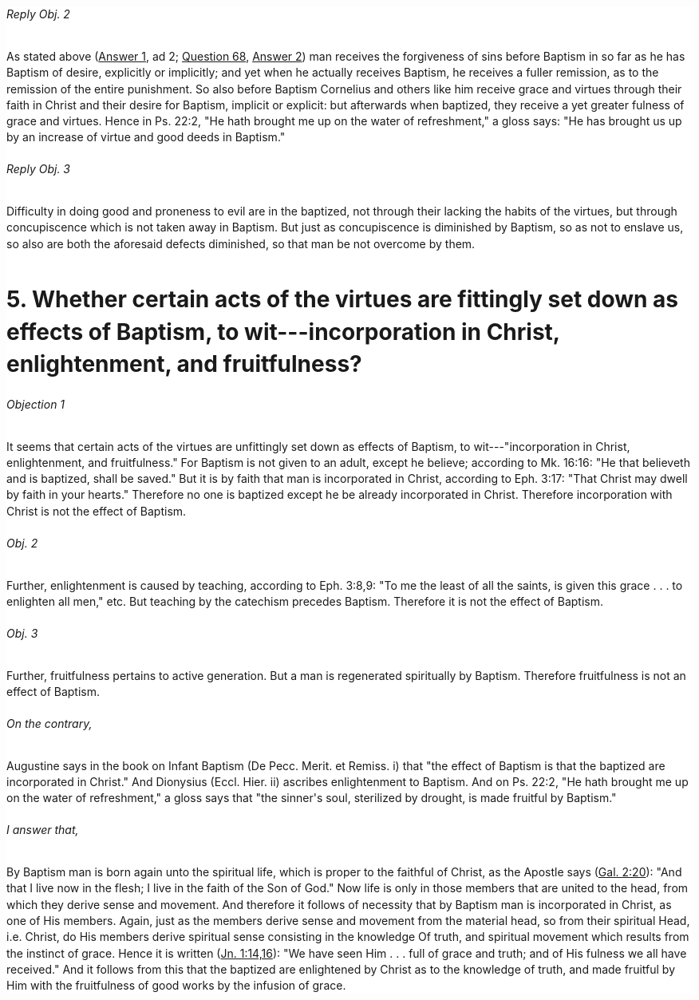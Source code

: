 ###### Reply Obj. 2
As stated above ([Answer 1](#1.%20Whether%20all%20sins%20are%20taken%20away%20by%20Baptism?%20), ad 2; [Question 68](68.%20Those%20Who%20Receive%20Baptism.md), [Answer 2](68.%20Those%20Who%20Receive%20Baptism.md#2.%20Whether%20a%20man%20can%20be%20saved%20without%20Baptism?%20)) man receives the forgiveness of sins before Baptism in so far as he has Baptism of desire, explicitly or implicitly; and yet when he actually receives Baptism, he receives a fuller remission, as to the remission of the entire punishment. So also before Baptism Cornelius and others like him receive grace and virtues through their faith in Christ and their desire for Baptism, implicit or explicit: but afterwards when baptized, they receive a yet greater fulness of grace and virtues. Hence in Ps. 22:2, "He hath brought me up on the water of refreshment," a gloss says: "He has brought us up by an increase of virtue and good deeds in Baptism."  

###### Reply Obj. 3
Difficulty in doing good and proneness to evil are in the baptized, not through their lacking the habits of the virtues, but through concupiscence which is not taken away in Baptism. But just as concupiscence is diminished by Baptism, so as not to enslave us, so also are both the aforesaid defects diminished, so that man be not overcome by them.  




# 5. Whether certain acts of the virtues are fittingly set down as effects of Baptism, to wit---incorporation in Christ, enlightenment, and fruitfulness? 

###### Objection 1
It seems that certain acts of the virtues are unfittingly set down as effects of Baptism, to wit---"incorporation in Christ, enlightenment, and fruitfulness." For Baptism is not given to an adult, except he believe; according to Mk. 16:16: "He that believeth and is baptized, shall be saved." But it is by faith that man is incorporated in Christ, according to Eph. 3:17: "That Christ may dwell by faith in your hearts." Therefore no one is baptized except he be already incorporated in Christ. Therefore incorporation with Christ is not the effect of Baptism.  

###### Obj. 2
Further, enlightenment is caused by teaching, according to Eph. 3:8,9: "To me the least of all the saints, is given this grace . . . to enlighten all men," etc. But teaching by the catechism precedes Baptism. Therefore it is not the effect of Baptism.  

###### Obj. 3
Further, fruitfulness pertains to active generation. But a man is regenerated spiritually by Baptism. Therefore fruitfulness is not an effect of Baptism.  

###### On the contrary,
Augustine says in the book on Infant Baptism (De Pecc. Merit. et Remiss. i) that "the effect of Baptism is that the baptized are incorporated in Christ." And Dionysius (Eccl. Hier. ii) ascribes enlightenment to Baptism. And on Ps. 22:2, "He hath brought me up on the water of refreshment," a gloss says that "the sinner's soul, sterilized by drought, is made fruitful by Baptism."  

###### I answer that,
By Baptism man is born again unto the spiritual life, which is proper to the faithful of Christ, as the Apostle says ([Gal. 2:20](http://bible.gospelcom.net/bible?Gal++2:20)): "And that I live now in the flesh; I live in the faith of the Son of God." Now life is only in those members that are united to the head, from which they derive sense and movement. And therefore it follows of necessity that by Baptism man is incorporated in Christ, as one of His members. Again, just as the members derive sense and movement from the material head, so from their spiritual Head, i.e. Christ, do His members derive spiritual sense consisting in the knowledge Of truth, and spiritual movement which results from the instinct of grace. Hence it is written ([Jn. 1:14,16](http://bible.gospelcom.net/bible?Jn++1:14,16)): "We have seen Him . . . full of grace and truth; and of His fulness we all have received." And it follows from this that the baptized are enlightened by Christ as to the knowledge of truth, and made fruitful by Him with the fruitfulness of good works by the infusion of grace.  
